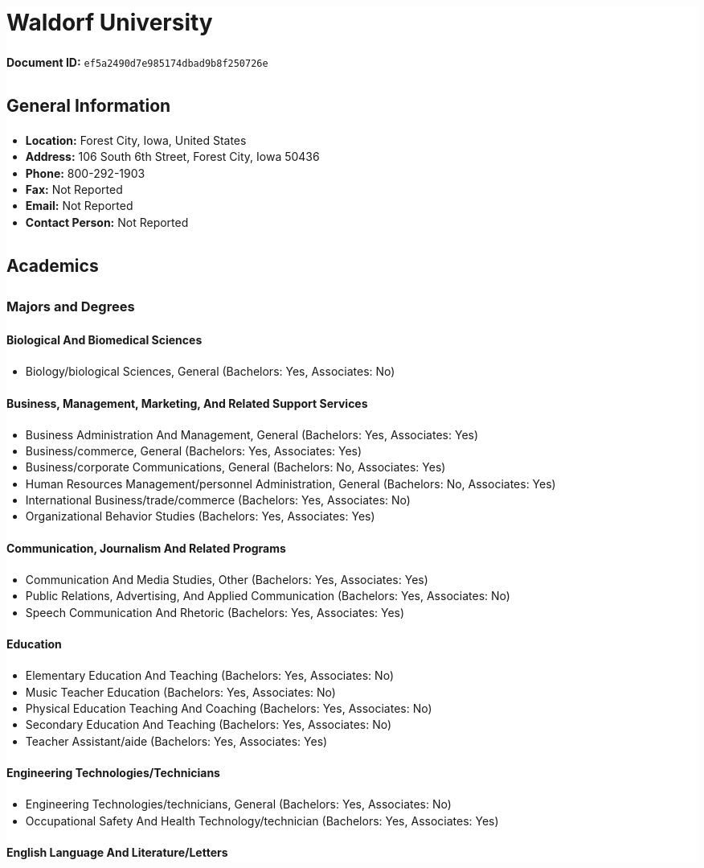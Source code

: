 # Waldorf University

**Document ID:** `ef5a2490d7e985174dbad9b8f250726e`

## General Information

- **Location:** Forest City, Iowa, United States
- **Address:** 106 South 6th Street, Forest City, Iowa 50436
- **Phone:** 800-292-1903
- **Fax:** Not Reported
- **Email:** Not Reported
- **Contact Person:** Not Reported

## Academics

### Majors and Degrees

#### Biological And Biomedical Sciences

- Biology/biological Sciences, General (Bachelors: Yes, Associates: No)

#### Business, Management, Marketing, And Related Support Services

- Business Administration And Management, General (Bachelors: Yes, Associates: Yes)
- Business/commerce, General (Bachelors: Yes, Associates: Yes)
- Business/corporate Communications, General (Bachelors: No, Associates: Yes)
- Human Resources Management/personnel Administration, General (Bachelors: No, Associates: Yes)
- International Business/trade/commerce (Bachelors: Yes, Associates: No)
- Organizational Behavior Studies (Bachelors: Yes, Associates: Yes)

#### Communication, Journalism And Related Programs

- Communication And Media Studies, Other (Bachelors: Yes, Associates: Yes)
- Public Relations, Advertising, And Applied Communication (Bachelors: Yes, Associates: No)
- Speech Communication And Rhetoric (Bachelors: Yes, Associates: Yes)

#### Education

- Elementary Education And Teaching (Bachelors: Yes, Associates: No)
- Music Teacher Education (Bachelors: Yes, Associates: No)
- Physical Education Teaching And Coaching (Bachelors: Yes, Associates: No)
- Secondary Education And Teaching (Bachelors: Yes, Associates: No)
- Teacher Assistant/aide (Bachelors: Yes, Associates: Yes)

#### Engineering Technologies/Technicians

- Engineering Technologies/technicians, General (Bachelors: Yes, Associates: No)
- Occupational Safety And Health Technology/technician (Bachelors: Yes, Associates: Yes)

#### English Language And Literature/Letters
